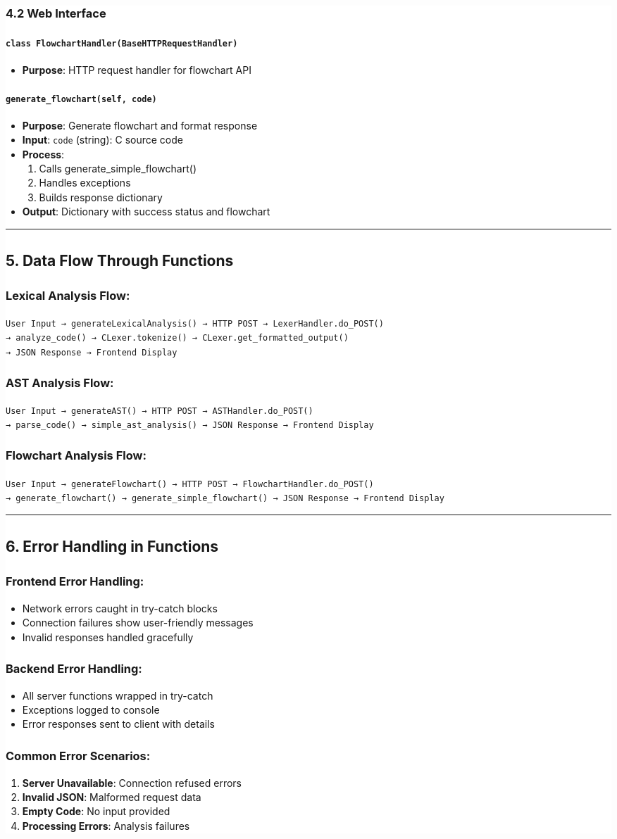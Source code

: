 ### 4.2 Web Interface

#### `class FlowchartHandler(BaseHTTPRequestHandler)`
- **Purpose**: HTTP request handler for flowchart API

#### `generate_flowchart(self, code)`
- **Purpose**: Generate flowchart and format response
- **Input**: `code` (string): C source code
- **Process**:
  1. Calls generate_simple_flowchart()
  2. Handles exceptions
  3. Builds response dictionary
- **Output**: Dictionary with success status and flowchart

---

## 5. Data Flow Through Functions

### Lexical Analysis Flow:
```
User Input → generateLexicalAnalysis() → HTTP POST → LexerHandler.do_POST() 
→ analyze_code() → CLexer.tokenize() → CLexer.get_formatted_output() 
→ JSON Response → Frontend Display
```

### AST Analysis Flow:
```
User Input → generateAST() → HTTP POST → ASTHandler.do_POST() 
→ parse_code() → simple_ast_analysis() → JSON Response → Frontend Display
```

### Flowchart Analysis Flow:
```
User Input → generateFlowchart() → HTTP POST → FlowchartHandler.do_POST() 
→ generate_flowchart() → generate_simple_flowchart() → JSON Response → Frontend Display
```

---

## 6. Error Handling in Functions

### Frontend Error Handling:
- Network errors caught in try-catch blocks
- Connection failures show user-friendly messages
- Invalid responses handled gracefully

### Backend Error Handling:
- All server functions wrapped in try-catch
- Exceptions logged to console
- Error responses sent to client with details

### Common Error Scenarios:
1. **Server Unavailable**: Connection refused errors
2. **Invalid JSON**: Malformed request data
3. **Empty Code**: No input provided
4. **Processing Errors**: Analysis failures
